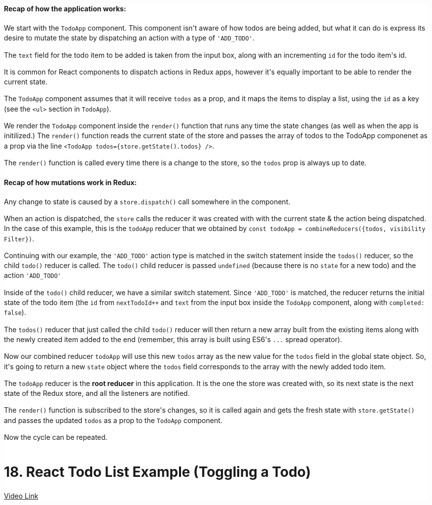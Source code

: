 #### Recap of how the application works:

We start with the `TodoApp` component. This component isn't aware of how todos are being added, but what it can do is express its desire to mutate the state by dispatching an action with a type of `'ADD_TODO'`.

The `text` field for the todo item to be added is taken from the input box, along with an incrementing `id` for the todo item's id.

It is common for React components to dispatch actions in Redux apps, however it's equally important to be able to render the current state.

The `TodoApp` component assumes that it will receive `todos` as a prop, and it maps the items to display a list, using the `id` as a key (see the `<ul>` section in `TodoApp`).

We render the `TodoApp` component inside the `render()` function that runs any time the state changes (as well as when the app is initilized.) The `render()` function reads the current state of the store and passes the array of todos to the TodoApp componenet as a prop via the line `<TodoApp todos={store.getState().todos} />`.

The `render()` function is called every time there is a change to the store, so the `todos` prop is always up to date.

#### Recap of how mutations work in Redux:
Any change to state is caused by a `store.dispatch()` call somewhere in the component.

When an action is dispatched, the `store` calls the reducer it was created with with the current state & the action being dispatched. In the case of this example, this is the `todoApp` reducer that we obtained by `const todoApp = combineReducers({todos, visibilityFilter})`.

Continuing with our example, the `'ADD_TODO'` action type is matched in the switch statement inside the `todos()` reducer, so the child `todo()` reducer is called. The `todo()` child reducer is passed `undefined` (because there is no `state` for a new todo) and the action `'ADD_TODO'`

Inside of the `todo()` child reducer, we have a similar switch statement. Since `'ADD_TODO'` is matched, the reducer returns the initial state of the todo item (the `id` from `nextTodoId++` and `text` from the input box inside the `TodoApp` component, along with `completed: false`).

The `todos()` reducer that just called the child `todo()` reducer will then return a new array built from the existing items along with the newly created item added to the end (remember, this array is built using ES6's `...` spread operator).

Now our combined reducer `todoApp` will use this new `todos` array as the new value for the `todos` field in the global state object. So, it's going to return a new `state` object where the `todos` field corresponds to the array with the newly added todo item.

The `todoApp` reducer is the **root reducer** in this application. It is the one the store was created with, so its next state is the next state of the Redux store, and all the listeners are notified.

The `render()` function is subscribed to the store's changes, so it is called again and gets the fresh state with `store.getState()` and passes the updated `todos` as a prop to the `TodoApp` component.

Now the cycle can be repeated.

# 18. React Todo List Example (Toggling a Todo)
[Video Link](https://egghead.io/lessons/javascript-redux-react-todo-list-example-adding-a-todo)

